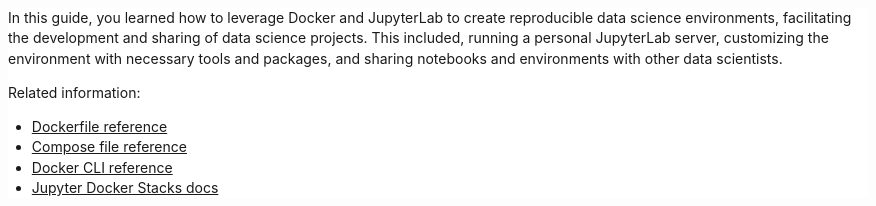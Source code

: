 In this guide, you learned how to leverage Docker and JupyterLab to create
reproducible data science environments, facilitating the development and sharing
of data science projects. This included, running a personal JupyterLab server,
customizing the environment with necessary tools and packages, and sharing
notebooks and environments with other data scientists.

Related information:

- [Dockerfile reference](/reference/dockerfile/)
- [Compose file reference](/reference/compose-file/)
- [Docker CLI reference](reference/cli/docker/)
- [Jupyter Docker Stacks docs](https://jupyter-docker-stacks.readthedocs.io/en/latest/)
